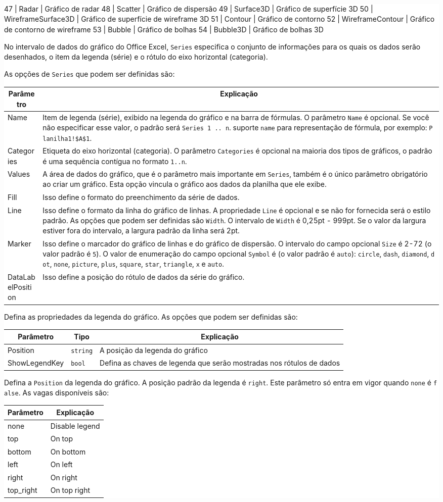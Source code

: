 47 | Radar                       | Gráfico de radar
48 | Scatter                     | Gráfico de dispersão
49 | Surface3D                   | Gráfico de superfície 3D
50 | WireframeSurface3D          | Gráfico de superfície de wireframe 3D
51 | Contour                     | Gráfico de contorno
52 | WireframeContour            | Gráfico de contorno de wireframe
53 | Bubble                      | Gráfico de bolhas
54 | Bubble3D                    | Gráfico de bolhas 3D

No intervalo de dados do gráfico do Office Excel, `Series` especifica o conjunto de informações para os quais os dados serão desenhados, o item da legenda (série) e o rótulo do eixo horizontal (categoria).

As opções de `Series` que podem ser definidas são:

Parâmetro|Explicação
---|---
Name              | Item de legenda (série), exibido na legenda do gráfico e na barra de fórmulas. O parâmetro `Name` é opcional. Se você não especificar esse valor, o padrão será `Series 1 .. n`. suporte `name` para representação de fórmula, por exemplo: `Planilha1!$A$1`.
Categories        | Etiqueta do eixo horizontal (categoria). O parâmetro `Categories` é opcional na maioria dos tipos de gráficos, o padrão é uma sequência contígua no formato `1..n`.
Values            | A área de dados do gráfico, que é o parâmetro mais importante em `Series`, também é o único parâmetro obrigatório ao criar um gráfico. Esta opção vincula o gráfico aos dados da planilha que ele exibe.
Fill              | Isso define o formato do preenchimento da série de dados.
Line              | Isso define o formato da linha do gráfico de linhas. A propriedade `Line` é opcional e se não for fornecida será o estilo padrão. As opções que podem ser definidas são `Width`. O intervalo de `Width` é 0,25pt - 999pt. Se o valor da largura estiver fora do intervalo, a largura padrão da linha será 2pt.
Marker            | Isso define o marcador do gráfico de linhas e do gráfico de dispersão. O intervalo do campo opcional `Size` é 2-72 (o valor padrão é `5`). O valor de enumeração do campo opcional `Symbol` é (o valor padrão é `auto`): `circle`, `dash`, `diamond`, `dot`, `none`, `picture`, `plus`, `square`, `star`, `triangle`, `x` e `auto`.
DataLabelPosition | Isso define a posição do rótulo de dados da série do gráfico.

Defina as propriedades da legenda do gráfico. As opções que podem ser definidas são:

Parâmetro|Tipo|Explicação
---|---|---
Position      | `string` | A posição da legenda do gráfico
ShowLegendKey | `bool`   | Defina as chaves de legenda que serão mostradas nos rótulos de dados

Defina a `Position` da legenda do gráfico. A posição padrão da legenda é `right`. Este parâmetro só entra em vigor quando `none` é `false`. As vagas disponíveis são:

Parâmetro|Explicação
---|---
none      | Disable legend
top       | On top
bottom    | On bottom
left      | On left
right     | On right
top_right | On top right
